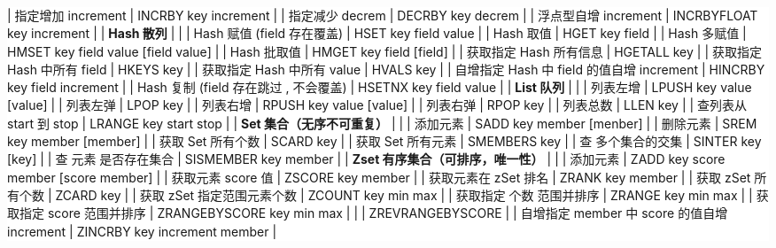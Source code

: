| 指定增加 increment                          | INCRBY key increment                    |
| 指定减少 decrem                             | DECRBY key decrem                       |
| 浮点型自增 increment                        | INCRBYFLOAT key increment               |
| **Hash 散列**                               |                                         |
| Hash 赋值 (field 存在覆盖)                  | HSET key field value                    |
| Hash 取值                                   | HGET key field                          |
| Hash 多赋值                                 | HMSET key field value \[field value\]   |
| Hash 批取值                                 | HMGET key field \[field\]               |
| 获取指定 Hash 所有信息                      | HGETALL key                             |
| 获取指定 Hash 中所有 field                  | HKEYS key                               |
| 获取指定 Hash 中所有 value                  | HVALS key                               |
| 自增指定 Hash 中 field 的值自增 increment   | HINCRBY key field increment             |
| Hash 复制 (field 存在跳过 , 不会覆盖)       | HSETNX key field value                  |
| **List 队列**                               |                                         |
| 列表左增                                    | LPUSH key value \[value\]               |
| 列表左弹                                    | LPOP key                                |
| 列表右增                                    | RPUSH key value \[value\]               |
| 列表右弹                                    | RPOP key                                |
| 列表总数                                    | LLEN key                                |
| 查列表从 start 到 stop                      | LRANGE key start stop                   |
| **Set 集合（无序不可重复）**                |                                         |
| 添加元素                                    | SADD key member \[menber\]              |
| 删除元素                                    | SREM key member \[member\]              |
| 获取 Set 所有个数                           | SCARD key                               |
| 获取 Set 所有元素                           | SMEMBERS key                            |
| 查 多个集合的交集                           | SINTER key \[key\]                      |
| 查 元素 是否存在集合                        | SISMEMBER key member                    |
| **Zset 有序集合（可排序，唯一性）**         |                                         |
| 添加元素                                    | ZADD key score member \[score member\]  |
| 获取元素 score 值                           | ZSCORE key member                       |
| 获取元素在 zSet 排名                        | ZRANK key member                        |
| 获取 zSet 所有个数                          | ZCARD key                               |
| 获取 zSet 指定范围元素个数                  | ZCOUNT key min max                      |
| 获取指定 个数 范围并排序                    | ZRANGE key min max                      |
| 获取指定 score 范围并排序                   | ZRANGEBYSCORE key min max               |
|                                             | ZREVRANGEBYSCORE                        |
| 自增指定 member 中 score 的值自增 increment | ZINCRBY key increment member            |